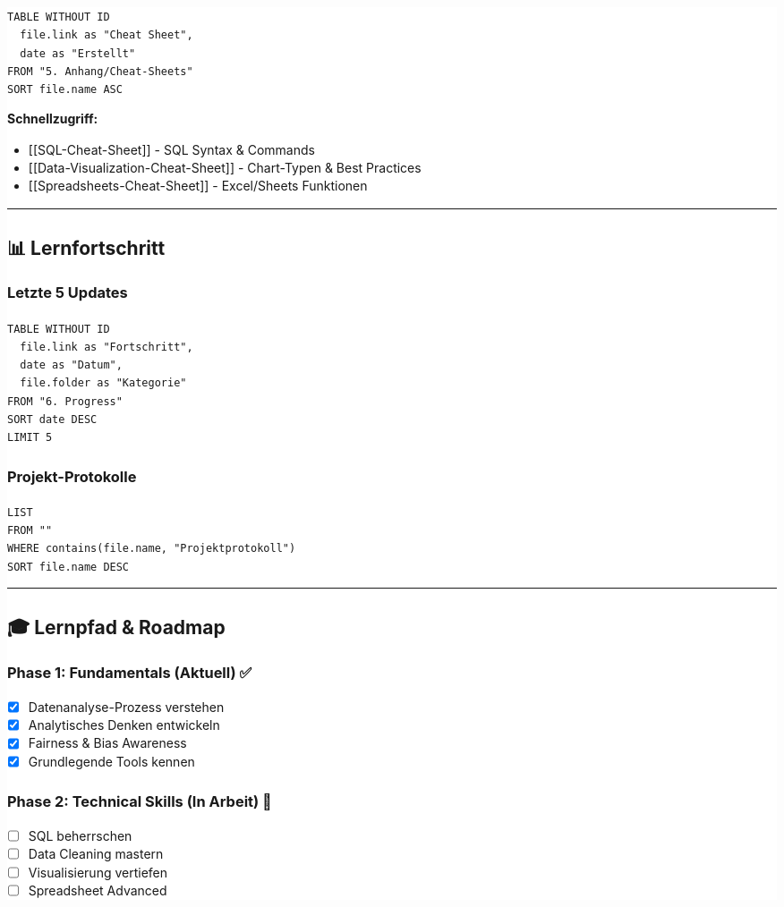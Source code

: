 ```dataview
TABLE WITHOUT ID
  file.link as "Cheat Sheet",
  date as "Erstellt"
FROM "5. Anhang/Cheat-Sheets"
SORT file.name ASC
```

**Schnellzugriff:**
- [[SQL-Cheat-Sheet]] - SQL Syntax & Commands
- [[Data-Visualization-Cheat-Sheet]] - Chart-Typen & Best Practices
- [[Spreadsheets-Cheat-Sheet]] - Excel/Sheets Funktionen

---

## 📊 Lernfortschritt

### Letzte 5 Updates

```dataview
TABLE WITHOUT ID
  file.link as "Fortschritt",
  date as "Datum",
  file.folder as "Kategorie"
FROM "6. Progress"
SORT date DESC
LIMIT 5
```

### Projekt-Protokolle

```dataview
LIST
FROM ""
WHERE contains(file.name, "Projektprotokoll")
SORT file.name DESC
```

---

## 🎓 Lernpfad & Roadmap

### Phase 1: Fundamentals (Aktuell) ✅
- [x] Datenanalyse-Prozess verstehen
- [x] Analytisches Denken entwickeln
- [x] Fairness & Bias Awareness
- [x] Grundlegende Tools kennen

### Phase 2: Technical Skills (In Arbeit) 🚧
- [ ] SQL beherrschen
- [ ] Data Cleaning mastern
- [ ] Visualisierung vertiefen
- [ ] Spreadsheet Advanced
